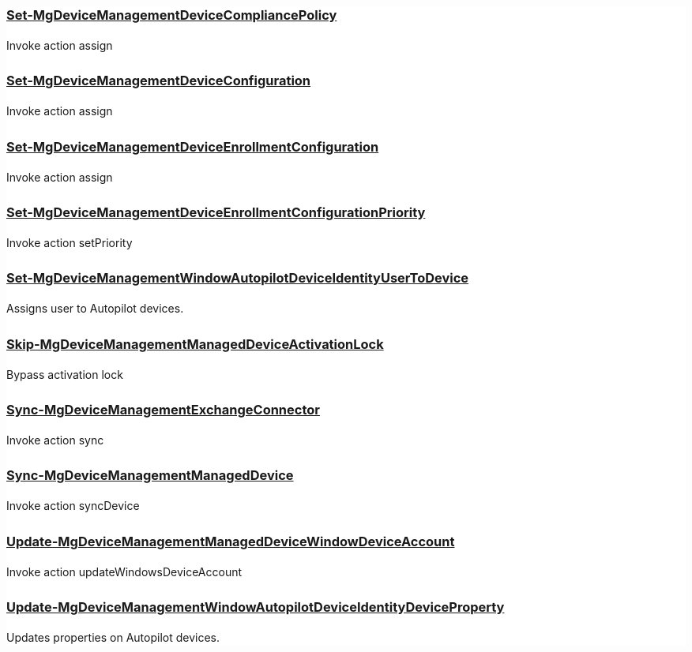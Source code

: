 ### [Set-MgDeviceManagementDeviceCompliancePolicy](Set-MgDeviceManagementDeviceCompliancePolicy.md)
Invoke action assign

### [Set-MgDeviceManagementDeviceConfiguration](Set-MgDeviceManagementDeviceConfiguration.md)
Invoke action assign

### [Set-MgDeviceManagementDeviceEnrollmentConfiguration](Set-MgDeviceManagementDeviceEnrollmentConfiguration.md)
Invoke action assign

### [Set-MgDeviceManagementDeviceEnrollmentConfigurationPriority](Set-MgDeviceManagementDeviceEnrollmentConfigurationPriority.md)
Invoke action setPriority

### [Set-MgDeviceManagementWindowAutopilotDeviceIdentityUserToDevice](Set-MgDeviceManagementWindowAutopilotDeviceIdentityUserToDevice.md)
Assigns user to Autopilot devices.

### [Skip-MgDeviceManagementManagedDeviceActivationLock](Skip-MgDeviceManagementManagedDeviceActivationLock.md)
Bypass activation lock

### [Sync-MgDeviceManagementExchangeConnector](Sync-MgDeviceManagementExchangeConnector.md)
Invoke action sync

### [Sync-MgDeviceManagementManagedDevice](Sync-MgDeviceManagementManagedDevice.md)
Invoke action syncDevice

### [Update-MgDeviceManagementManagedDeviceWindowDeviceAccount](Update-MgDeviceManagementManagedDeviceWindowDeviceAccount.md)
Invoke action updateWindowsDeviceAccount

### [Update-MgDeviceManagementWindowAutopilotDeviceIdentityDeviceProperty](Update-MgDeviceManagementWindowAutopilotDeviceIdentityDeviceProperty.md)
Updates properties on Autopilot devices.

